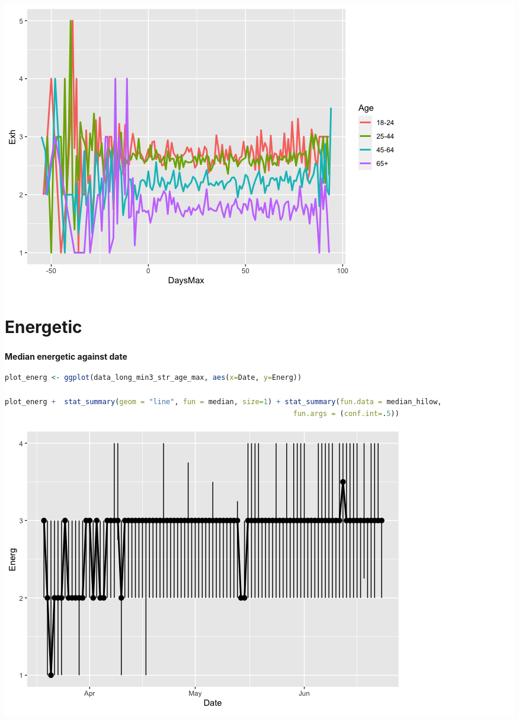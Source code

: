 ![](200821-Plots-of-emotions-against-stringency-or-time-for-different-age-groups_files/figure-gfm/unnamed-chunk-32-1.png)

# Energetic

**Median energetic against date**

``` r
plot_energ <- ggplot(data_long_min3_str_age_max, aes(x=Date, y=Energ))

plot_energ +  stat_summary(geom = "line", fun = median, size=1) + stat_summary(fun.data = median_hilow, 
                                                                    fun.args = (conf.int=.5))
```

![](200821-Plots-of-emotions-against-stringency-or-time-for-different-age-groups_files/figure-gfm/unnamed-chunk-33-1.png)
